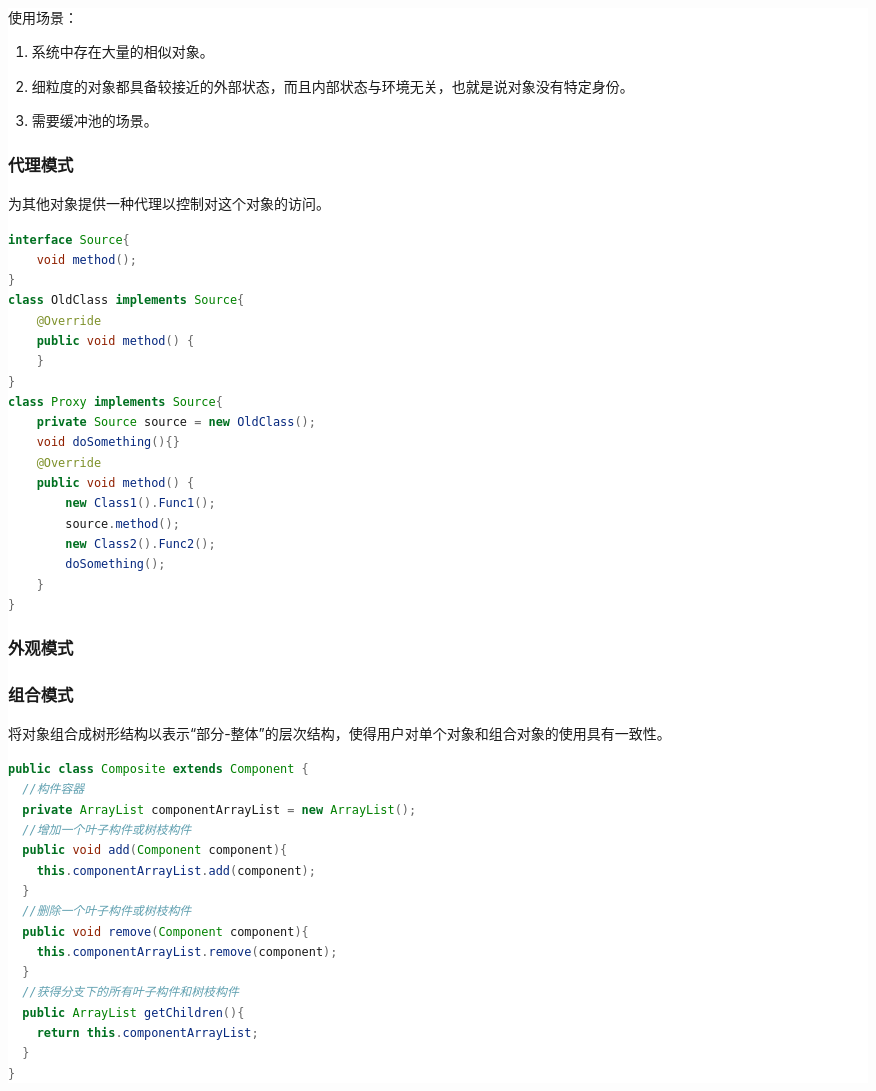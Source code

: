 使用场景：

1. 系统中存在大量的相似对象。

2. 细粒度的对象都具备较接近的外部状态，而且内部状态与环境无关，也就是说对象没有特定身份。

3. 需要缓冲池的场景。

### 代理模式

为其他对象提供一种代理以控制对这个对象的访问。

```java
interface Source{
    void method();
}
class OldClass implements Source{
    @Override
    public void method() {
    }
}
class Proxy implements Source{
    private Source source = new OldClass();
    void doSomething(){}
    @Override
    public void method() {
        new Class1().Func1();
        source.method();
        new Class2().Func2();
        doSomething();
    }
}
```

### 外观模式



### 组合模式

将对象组合成树形结构以表示“部分-整体”的层次结构，使得用户对单个对象和组合对象的使用具有一致性。

```java
public class Composite extends Component {
  //构件容器
  private ArrayList componentArrayList = new ArrayList();
  //增加一个叶子构件或树枝构件
  public void add(Component component){
    this.componentArrayList.add(component);
  }
  //删除一个叶子构件或树枝构件
  public void remove(Component component){
    this.componentArrayList.remove(component);
  }
  //获得分支下的所有叶子构件和树枝构件
  public ArrayList getChildren(){
    return this.componentArrayList;
  }
}
```
